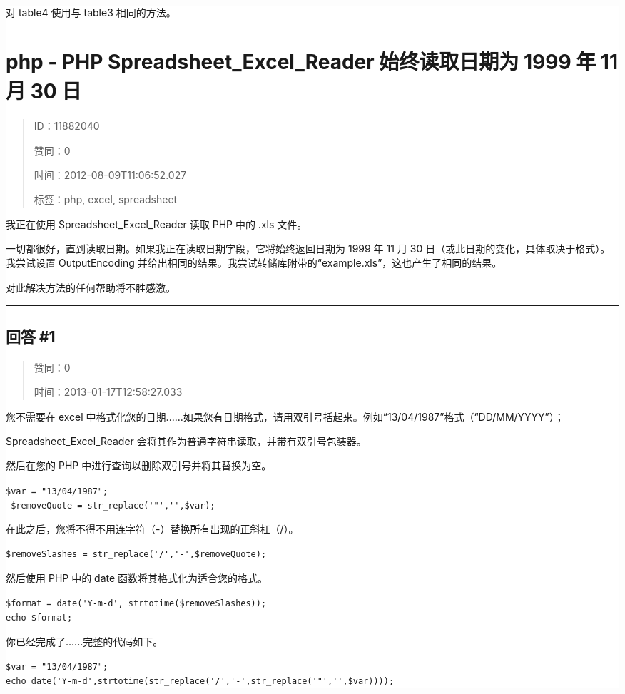 对 table4 使用与 table3 相同的方法。

# php - PHP Spreadsheet_Excel_Reader 始终读取日期为 1999 年 11 月 30 日

> ID：11882040
> 
> 赞同：0
> 
> 时间：2012-08-09T11:06:52.027
> 
> 标签：php, excel, spreadsheet

我正在使用 Spreadsheet_Excel_Reader 读取 PHP 中的 .xls 文件。

一切都很好，直到读取日期。如果我正在读取日期字段，它将始终返回日期为 1999 年 11 月 30 日（或此日期的变化，具体取决于格式）。我尝试设置 OutputEncoding 并给出相同的结果。我尝试转储库附带的“example.xls”，这也产生了相同的结果。

对此解决方法的任何帮助将不胜感激。

* * *

## 回答 #1

> 赞同：0
> 
> 时间：2013-01-17T12:58:27.033

您不需要在 excel 中格式化您的日期......如果您有日期格式，请用双引号括起来。例如“13/04/1987”格式（“DD/MM/YYYY”）；

Spreadsheet_Excel_Reader 会将其作为普通字符串读取，并带有双引号包装器。

然后在您的 PHP 中进行查询以删除双引号并将其替换为空。

```
$var = "13/04/1987";
 $removeQuote = str_replace('"','',$var); 
```

在此之后，您将不得不用连字符（-）替换所有出现的正斜杠（/）。

```
$removeSlashes = str_replace('/','-',$removeQuote); 
```

然后使用 PHP 中的 date 函数将其格式化为适合您的格式。

```
$format = date('Y-m-d', strtotime($removeSlashes));
echo $format; 
```

你已经完成了......完整的代码如下。

```
$var = "13/04/1987";
echo date('Y-m-d',strtotime(str_replace('/','-',str_replace('"','',$var)))); 
```
